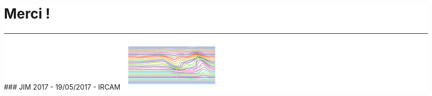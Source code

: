 # Merci !

<hr>
### JIM 2017 - 19/05/2017 - IRCAM
<img src="img/jim_horiz_blanc_1.png" height="100px" />
